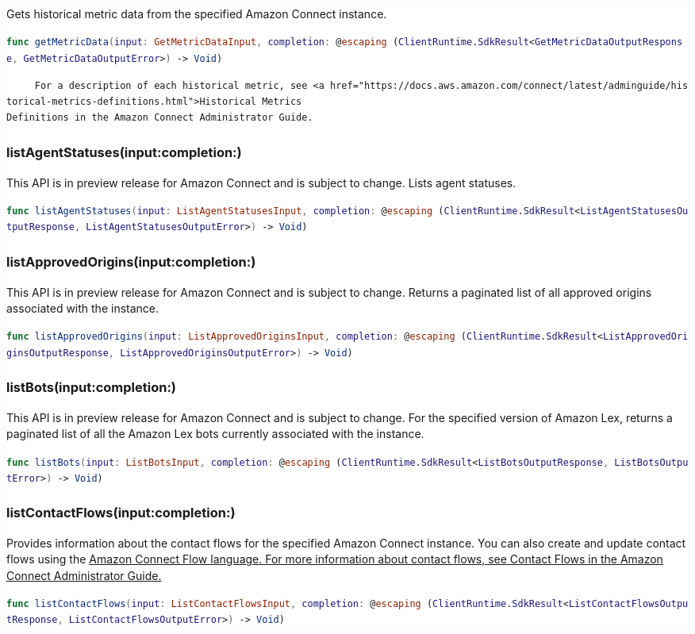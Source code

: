 Gets historical metric data from the specified Amazon Connect instance.

``` swift
func getMetricData(input: GetMetricDataInput, completion: @escaping (ClientRuntime.SdkResult<GetMetricDataOutputResponse, GetMetricDataOutputError>) -> Void)
```

``` 
     For a description of each historical metric, see <a href="https://docs.aws.amazon.com/connect/latest/adminguide/historical-metrics-definitions.html">Historical Metrics
Definitions in the Amazon Connect Administrator Guide.
```

### listAgentStatuses(input:​completion:​)

This API is in preview release for Amazon Connect and is subject to change.
Lists agent statuses.

``` swift
func listAgentStatuses(input: ListAgentStatusesInput, completion: @escaping (ClientRuntime.SdkResult<ListAgentStatusesOutputResponse, ListAgentStatusesOutputError>) -> Void)
```

### listApprovedOrigins(input:​completion:​)

This API is in preview release for Amazon Connect and is subject to change.
Returns a paginated list of all approved origins associated with the instance.

``` swift
func listApprovedOrigins(input: ListApprovedOriginsInput, completion: @escaping (ClientRuntime.SdkResult<ListApprovedOriginsOutputResponse, ListApprovedOriginsOutputError>) -> Void)
```

### listBots(input:​completion:​)

This API is in preview release for Amazon Connect and is subject to change.
For the specified version of Amazon Lex, returns a paginated list of all the Amazon Lex bots currently associated with the
instance.

``` swift
func listBots(input: ListBotsInput, completion: @escaping (ClientRuntime.SdkResult<ListBotsOutputResponse, ListBotsOutputError>) -> Void)
```

### listContactFlows(input:​completion:​)

Provides information about the contact flows for the specified Amazon Connect instance.
You can also create and update contact flows using the <a href="https:​//docs.aws.amazon.com/connect/latest/adminguide/flow-language.html">Amazon Connect
Flow language.
For more information about contact flows, see <a href="https:​//docs.aws.amazon.com/connect/latest/adminguide/concepts-contact-flows.html">Contact Flows in the
Amazon Connect Administrator Guide.

``` swift
func listContactFlows(input: ListContactFlowsInput, completion: @escaping (ClientRuntime.SdkResult<ListContactFlowsOutputResponse, ListContactFlowsOutputError>) -> Void)
```
